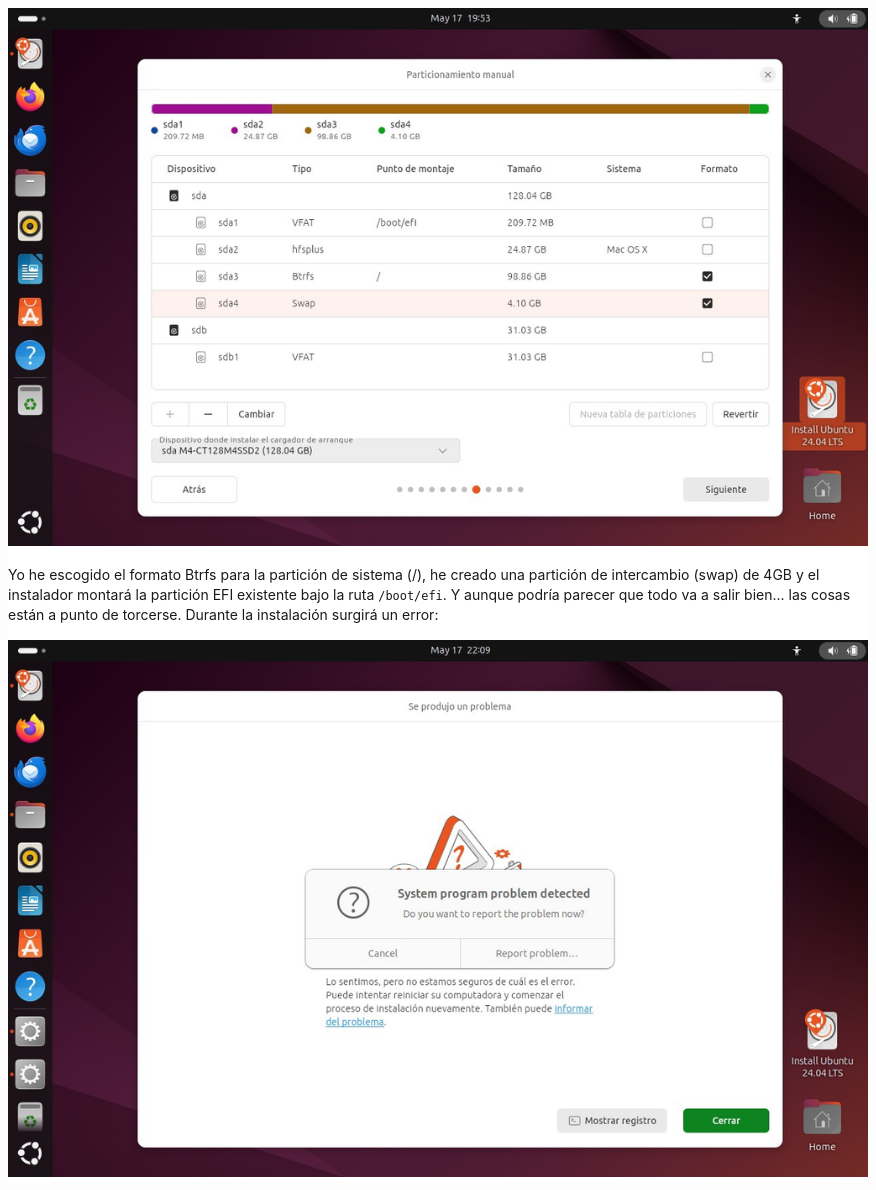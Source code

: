 ![](images/ubuntu-installer-partitions.jpeg) 

Yo he escogido el formato Btrfs para la partición de sistema (/), he creado una partición de intercambio (swap) de 4GB y el instalador montará la partición EFI existente bajo la ruta `/boot/efi`. Y aunque podría parecer que todo va a salir bien... las cosas están a punto de torcerse. Durante la instalación surgirá un error: 

![](images/ubuntu-installer-failure.jpeg) 
